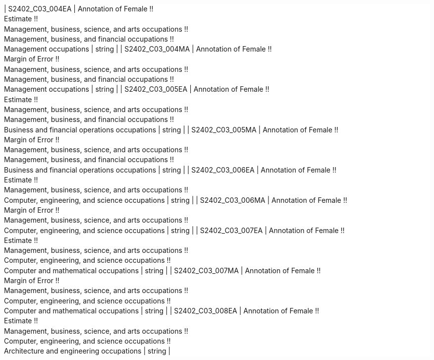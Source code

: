 | S2402_C03_004EA | Annotation of Female !!<br>Estimate !!<br>Management, business, science, and arts occupations !!<br>Management, business, and financial occupations !!<br>Management occupations | string |
| S2402_C03_004MA | Annotation of Female !!<br>Margin of Error !!<br>Management, business, science, and arts occupations !!<br>Management, business, and financial occupations !!<br>Management occupations | string |
| S2402_C03_005EA | Annotation of Female !!<br>Estimate !!<br>Management, business, science, and arts occupations !!<br>Management, business, and financial occupations !!<br>Business and financial operations occupations | string |
| S2402_C03_005MA | Annotation of Female !!<br>Margin of Error !!<br>Management, business, science, and arts occupations !!<br>Management, business, and financial occupations !!<br>Business and financial operations occupations | string |
| S2402_C03_006EA | Annotation of Female !!<br>Estimate !!<br>Management, business, science, and arts occupations !!<br>Computer, engineering, and science occupations | string |
| S2402_C03_006MA | Annotation of Female !!<br>Margin of Error !!<br>Management, business, science, and arts occupations !!<br>Computer, engineering, and science occupations | string |
| S2402_C03_007EA | Annotation of Female !!<br>Estimate !!<br>Management, business, science, and arts occupations !!<br>Computer, engineering, and science occupations !!<br>Computer and mathematical occupations | string |
| S2402_C03_007MA | Annotation of Female !!<br>Margin of Error !!<br>Management, business, science, and arts occupations !!<br>Computer, engineering, and science occupations !!<br>Computer and mathematical occupations | string |
| S2402_C03_008EA | Annotation of Female !!<br>Estimate !!<br>Management, business, science, and arts occupations !!<br>Computer, engineering, and science occupations !!<br>Architecture and engineering occupations | string |

